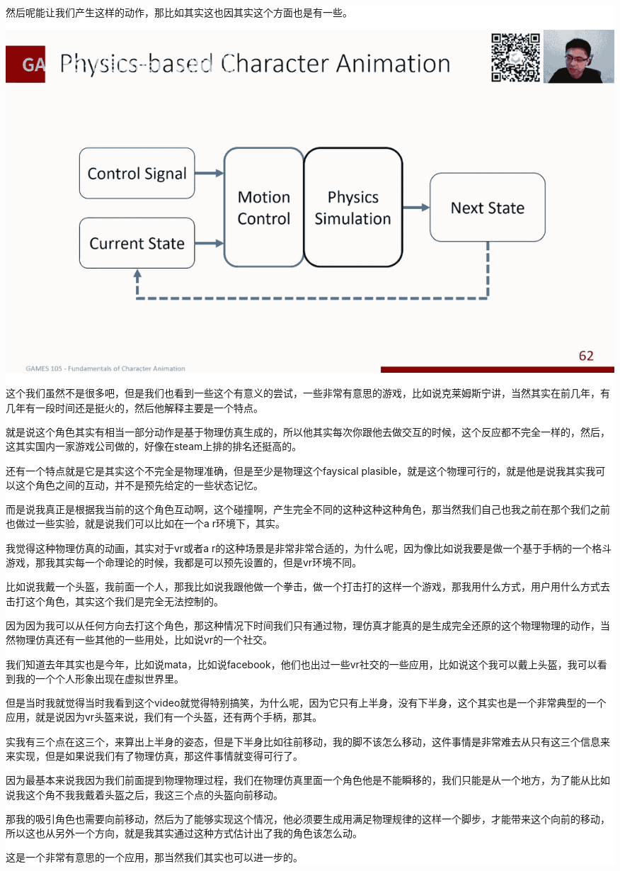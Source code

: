 然后呢能让我们产生这样的动作，那比如其实这也因其实这个方面也是有一些。

![](img/6540777dc3e0d44a1b6805b6e593341b_48.png)

这个我们虽然不是很多吧，但是我们也看到一些这个有意义的尝试，一些非常有意思的游戏，比如说克莱姆斯宁讲，当然其实在前几年，有几年有一段时间还是挺火的，然后他解释主要是一个特点。

就是说这个角色其实有相当一部分动作是基于物理仿真生成的，所以他其实每次你跟他去做交互的时候，这个反应都不完全一样的，然后，这其实国内一家游戏公司做的，好像在steam上排的排名还挺高的。

还有一个特点就是它是其实这个不完全是物理准确，但是至少是物理这个faysical plasible，就是这个物理可行的，就是他是说我其实我可以这个角色之间的互动，并不是预先给定的一些状态记忆。

而是说我真正是根据我当前的这个角色互动啊，这个碰撞啊，产生完全不同的这种这种这种角色，那当然我们自己也我之前在那个我们之前也做过一些实验，就是说我们可以比如在一个a r环境下，其实。

我觉得这种物理仿真的动画，其实对于vr或者a r的这种场景是非常非常合适的，为什么呢，因为像比如说我要是做一个基于手柄的一个格斗游戏，那我其实每一个命理论的时候，我都是可以预先设置的，但是vr环境不同。

比如说我戴一个头盔，我前面一个人，那我比如说我跟他做一个拳击，做一个打击打的这样一个游戏，那我用什么方式，用户用什么方式去击打这个角色，其实这个我们是完全无法控制的。

因为因为我可以从任何方向去打这个角色，那这种情况下时间我们只有通过物，理仿真才能真的是生成完全还原的这个物理物理的动作，当然物理仿真还有一些其他的一些用处，比如说vr的一个社交。

我们知道去年其实也是今年，比如说mata，比如说facebook，他们也出过一些vr社交的一些应用，比如说这个我可以戴上头盔，我可以看到我的一个个人形象出现在虚拟世界里。

但是当时我就觉得当时我看到这个video就觉得特别搞笑，为什么呢，因为它只有上半身，没有下半身，这个其实也是一个非常典型的一个应用，就是说因为vr头盔来说，我们有一个头盔，还有两个手柄，那其。

实我有三个点在这三个，来算出上半身的姿态，但是下半身比如往前移动，我的脚不该怎么移动，这件事情是非常难去从只有这三个信息来来实现，但是如果说我们有了物理仿真，那这件事情就变得可行了。

因为最基本来说我因为我们前面提到物理物理过程，我们在物理仿真里面一个角色他是不能瞬移的，我们只能是从一个地方，为了能从比如说我这个角不我我戴着头盔之后，我这三个点的头盔向前移动。

那我的吸引角色也需要向前移动，然后为了能够实现这个情况，他必须要生成用满足物理规律的这样一个脚步，才能带来这个向前的移动，所以这也从另外一个方向，就是我其实通过这种方式估计出了我的角色该怎么动。

这是一个非常有意思的一个应用，那当然我们其实也可以进一步的。
